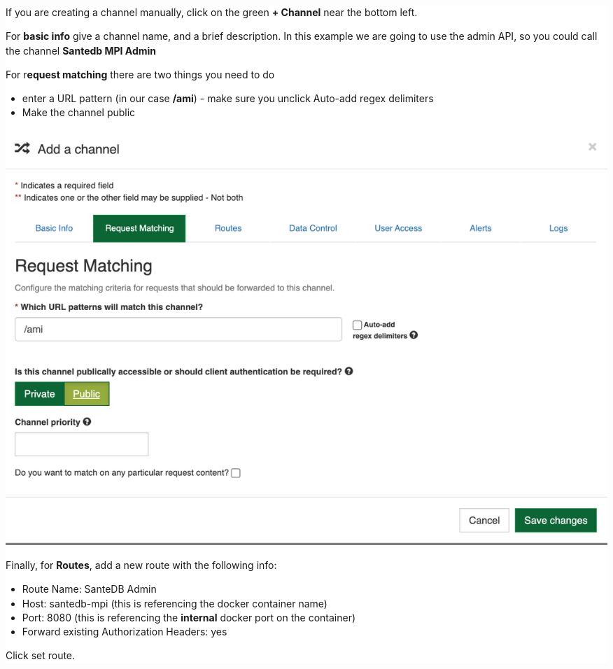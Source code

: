 If you are creating a channel manually, click on the green **+ Channel** near the bottom left.&#x20;

For **basic info** give a channel name, and a brief description. In this example we are going to use the admin API, so you could call the channel **Santedb MPI Admin**

For r**equest matching** there are two things you need to do

* enter a URL pattern (in our case **/ami**) - make sure you unclick Auto-add regex delimiters
* Make the channel public

![](<../../../../../../../.gitbook/assets/Screen Shot 2021-06-30 at 2.58.22 PM.png>)

Finally, for **Routes**, add a new route with the following info:

* Route Name: SanteDB Admin
* Host: santedb-mpi (this is referencing the docker container name)
* Port: 8080 (this is referencing the **internal** docker port on the container)
* Forward existing Authorization Headers: yes

Click set route.&#x20;
